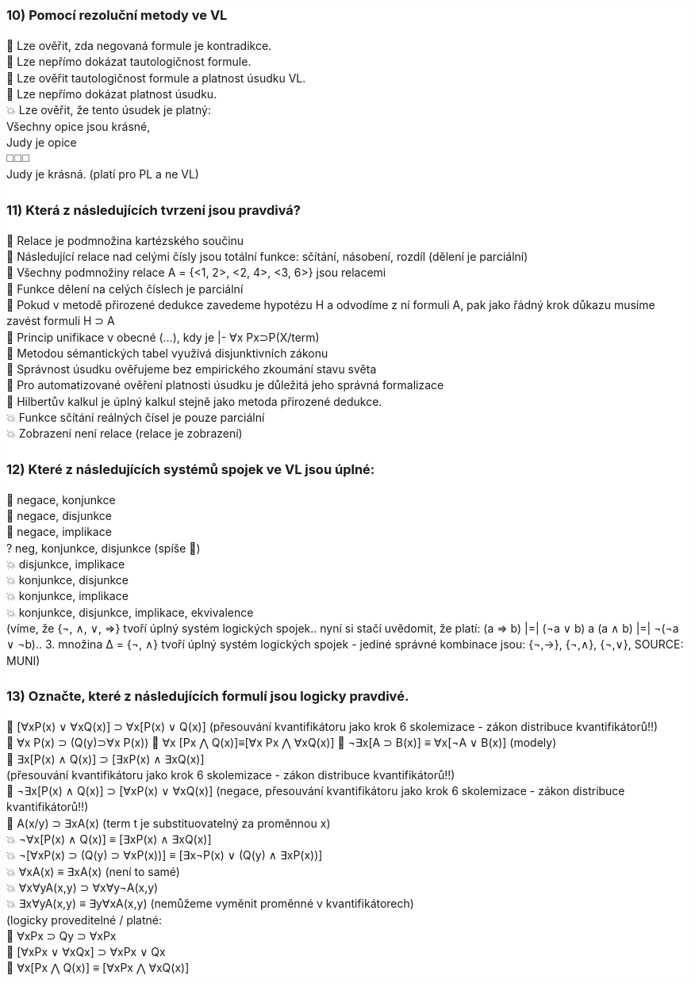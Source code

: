 ### 10) Pomocí rezoluční metody ve VL
💚 Lze ověřit, zda negovaná formule je kontradikce. <br />
💚 Lze nepřímo dokázat tautologičnost formule. <br />
💚 Lze ověřit tautologičnost formule a platnost úsudku VL. <br />
💚 Lze nepřímo dokázat platnost úsudku. <br />
💥 Lze ověřit, že tento úsudek je platný: <br />
Všechny opice jsou krásné, <br />
Judy je opice <br />
◻️◻️◻️ <br />
Judy je krásná. (platí pro PL a ne VL)

### 11)	Která z následujících tvrzení jsou pravdivá?
💚 Relace je podmnožina kartézského součinu <br />
💚 Následující relace nad celými čísly jsou totální funkce: sčítání, násobení, rozdíl (dělení je parciální) <br />
💚 Všechny podmnožiny relace A = {<1, 2>, <2, 4>, <3, 6>} jsou relacemi <br />
💚 Funkce dělení na celých číslech je parciální <br />
💚 Pokud v metodě přirozené dedukce zavedeme hypotézu H a odvodíme z ní formuli A, pak jako řádný krok důkazu musíme zavést formuli H ⊃ A <br />
💚 Princip unifikace v obecné (…), kdy je |- ∀x Px⊃P(X/term) <br />
💚 Metodou sémantických tabel využívá disjunktivních zákonu <br />
💚 Správnost úsudku ověřujeme bez empirického zkoumání stavu světa <br />
💚 Pro automatizované ověření platnosti úsudku je důležitá jeho správná formalizace <br />
💚 Hilbertův kalkul je úplný kalkul stejně jako metoda přirozené dedukce. <br />
💥 Funkce sčítání reálných čísel je pouze parciální <br />
💥 Zobrazení není relace (relace je zobrazení)

### 12)	Které z následujících systémů spojek ve VL jsou úplné:
💚 negace, konjunkce <br />
💚 negace, disjunkce <br />
💚 negace, implikace <br />
? neg, konjunkce, disjunkce (spíše 💚) <br />
💥 disjunkce, implikace <br />
💥 konjunkce, disjunkce <br />
💥 konjunkce, implikace <br />
💥 konjunkce, disjunkce, implikace, ekvivalence <br />
(víme, že {¬, ∧, ∨, ⇒} tvoří úplný systém logických spojek.. nyní si stačí uvědomit, že platí: (a ⇒ b) |=| (¬a ∨ b) a (a ∧ b) |=| ¬(¬a ∨ ¬b).. 3. množina ∆ = {¬, ∧} tvoří úplný systém logických spojek - jediné správné kombinace jsou: {¬,→}, {¬,∧}, {¬,∨}, SOURCE: MUNI)

### 13) Označte, které z následujících formulí jsou logicky pravdivé.
💚 [∀xP(x) ∨ ∀xQ(x)] ⊃ ∀x[P(x) ∨ Q(x)] (přesouvání kvantifikátoru jako krok 6 skolemizace - zákon distribuce kvantifikátorů!!) <br />
💚 ∀x P(x) ⊃ (Q(y)⊃∀x P(x))
💚 ∀x [Px ⋀ Q(x)]≡[∀x Px ⋀ ∀xQ(x)]
💚 ¬∃x[A ⊃ B(x)] ≡ ∀x[¬A ∨ B(x)] (modely) <br />
💚 ∃x[P(x) ∧ Q(x)] ⊃ [∃xP(x) ∧ ∃xQ(x)] <br /> (přesouvání kvantifikátoru jako krok 6 skolemizace - zákon distribuce kvantifikátorů!!) <br />
💚 ¬∃x[P(x) ∧ Q(x)] ⊃ [∀xP(x) ∨ ∀xQ(x)] (negace, přesouvání kvantifikátoru jako krok 6 skolemizace - zákon distribuce kvantifikátorů!!) <br />
💚 A(x/y) ⊃ ∃xA(x) (term t je substituovatelný za proměnnou x) <br />
💥 ¬∀x[P(x) ∧ Q(x)] ≡ [∃xP(x) ∧ ∃xQ(x)] <br />
💥 ¬[∀xP(x) ⊃ (Q(y) ⊃ ∀xP(x))] ≡ [∃x¬P(x) ∨ (Q(y) ∧ ∃xP(x))] <br />
💥 ∀xA(x) ≡ ∃xA(x) (není to samé) <br />
💥 ∀x∀yA(x,y) ⊃ ∀x∀y¬A(x,y) <br />
💥 ∃x∀yA(x,y) ≡ ∃y∀xA(x,y) (nemůžeme vyměnit proměnné v kvantifikátorech) <br />
(logicky proveditelné / platné: <br />
💚 ∀xPx ⊃ Qy ⊃ ∀xPx <br />
💚 [∀xPx ∨ ∀xQx] ⊃ ∀xPx ∨ Qx <br />
💚 ∀x[Px ⋀ Q(x)] ≡ [∀xPx ⋀ ∀xQ(x)] <br />